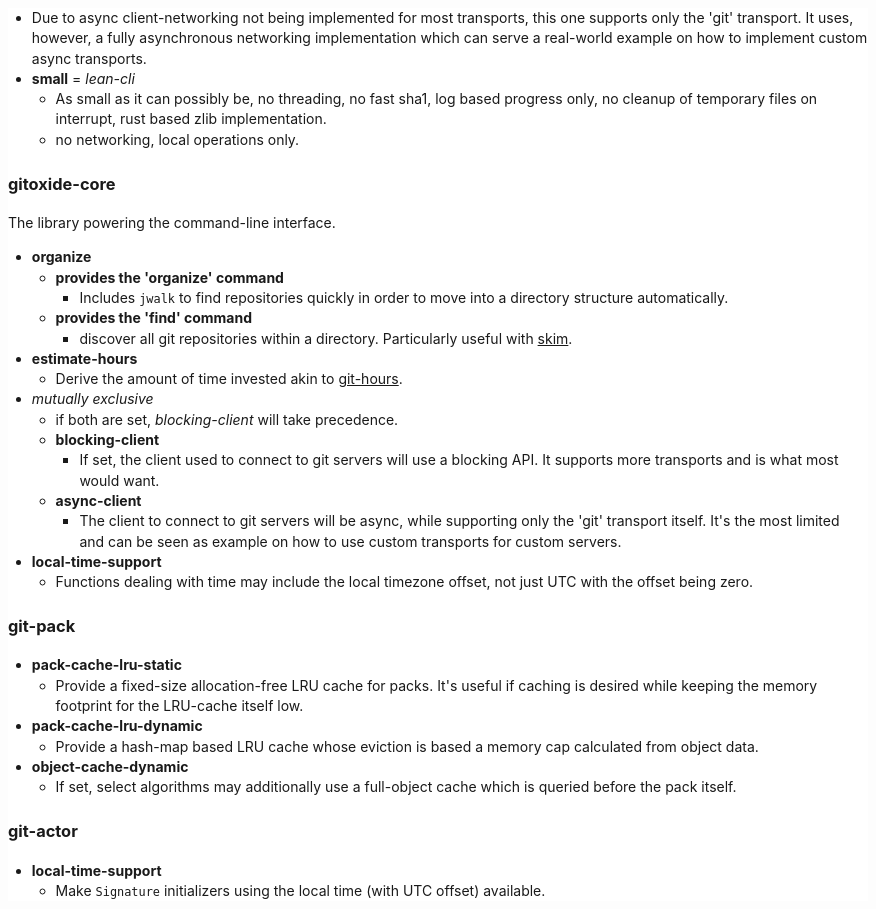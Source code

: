    * Due to async client-networking not being implemented for most transports, this one supports only the 'git' transport. It uses, however, a fully asynchronous
     networking implementation which can serve a real-world example on how to implement custom async transports.
* **small** = *lean-cli*
    * As small as it can possibly be, no threading, no fast sha1, log based progress only, no cleanup of temporary files on interrupt, rust based zlib implementation.
    * no networking, local operations only.

### gitoxide-core

The library powering the command-line interface.

* **organize**
    * **provides the 'organize' command**
        * Includes `jwalk` to find repositories quickly in order to move into a directory structure automatically.
    * **provides the 'find' command**
        * discover all git repositories within a directory. Particularly useful with [skim][skim].
* **estimate-hours**
    * Derive the amount of time invested akin to [git-hours].
* _mutually exclusive_    
  - if both are set, _blocking-client_ will take precedence.
  - **blocking-client**
    - If set, the client used to connect to git servers will use a blocking API. It supports more transports and is what most would want.
  - **async-client**
    - The client to connect to git servers will be async, while supporting only the 'git' transport itself. It's the most limited and can be seen as example
      on how to use custom transports for custom servers.
* **local-time-support**
    - Functions dealing with time may include the local timezone offset, not just UTC with the offset being zero.

[skim]: https://github.com/lotabout/skim
[git-hours]: https://github.com/kimmobrunfeldt/git-hours

### git-pack

* **pack-cache-lru-static**
    * Provide a fixed-size allocation-free LRU cache for packs. It's useful if caching is desired while keeping the memory footprint
      for the LRU-cache itself low.
* **pack-cache-lru-dynamic**
    * Provide a hash-map based LRU cache whose eviction is based a memory cap calculated from object data.
* **object-cache-dynamic**
    * If set, select algorithms may additionally use a full-object cache which is queried before the pack itself.
   
### git-actor

* **local-time-support**
   - Make `Signature` initializers using the local time (with UTC offset) available.
